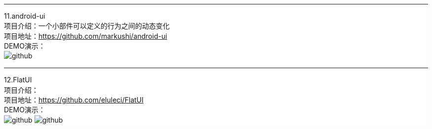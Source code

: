
------

11.android-ui   
项目介绍：一个小部件可以定义的行为之间的动态变化   
项目地址：https://github.com/markushi/android-ui   
DEMO演示：   
![github](https://raw.githubusercontent.com/markushi/android-ui/master/example-action.gif "github")   


------

12.FlatUI   
项目介绍：      
项目地址：https://github.com/eluleci/FlatUI   
DEMO演示：   
![github](https://camo.githubusercontent.com/590d4a2ac322417b71f83223bd58b83903d58343/68747470733a2f2f7261772e6769746875622e636f6d2f656c756c6563692f466c617455492f6d61737465722f73616d706c652d696d616765732f73686f77636173652e706e67 "github")
![github](https://camo.githubusercontent.com/ae20d6255d273ba92e8957e0b1cd95aab4e67198/68747470733a2f2f7261772e6769746875622e636f6d2f656c756c6563692f466c617455492f6d61737465722f73616d706c652d696d616765732f7468656d65732e706e67 "github")

